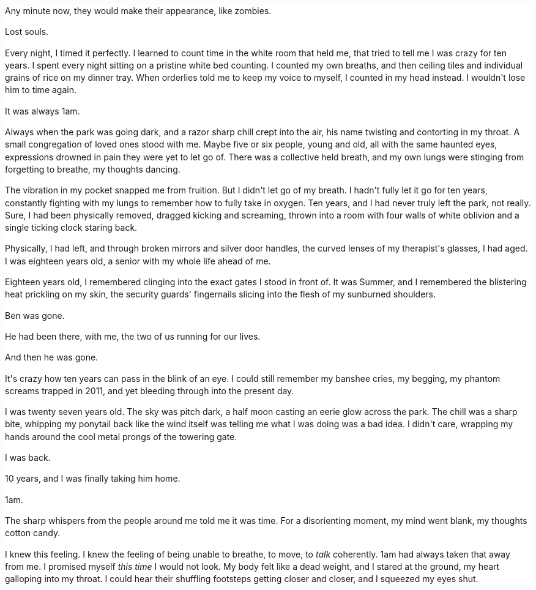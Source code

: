 Any minute now, they would make their appearance, like zombies. 

Lost souls. 

Every night, I timed it perfectly. I learned to count time in the white room that held me, that tried to tell me I was crazy for ten years. I spent every night sitting on a pristine white bed counting. I counted my own breaths, and then ceiling tiles and individual grains of rice on my dinner tray. When orderlies told me to keep my voice to myself, I counted in my head instead. I wouldn't lose him to time again. 

It was always 1am.

Always when the park was going dark, and a razor sharp chill crept into the air, his name twisting and contorting in my throat. A small congregation of loved ones stood with me. Maybe five or six people, young and old, all with the same haunted eyes, expressions drowned in pain they were yet to let go of. There was a collective held breath, and my own lungs were stinging from forgetting to breathe, my thoughts dancing.

The vibration in my pocket snapped me from fruition. But I didn't let go of my breath. I hadn't fully let it go for ten years, constantly fighting with my lungs to remember how to fully take in oxygen. Ten years, and I had never truly left the park, not really. Sure, I had been physically removed, dragged kicking and screaming, thrown into a room with four walls of white oblivion and a single ticking clock staring back. 

Physically, I had left, and through broken mirrors and silver door handles, the curved lenses of my therapist's glasses, I had aged. I was eighteen years old, a senior with my whole life ahead of me. 

Eighteen years old, I remembered clinging into the exact gates I stood in front of. It was Summer, and I remembered the blistering heat prickling on my skin, the security guards' fingernails slicing into the flesh of my sunburned shoulders. 

Ben was gone. 

He had been there, with me, the two of us running for our lives. 

And then he was gone. 

It's crazy how ten years can pass in the blink of an eye. I could still remember my banshee cries, my begging, my phantom screams trapped in 2011, and yet bleeding through into the present day. 

I was twenty seven years old. The sky was pitch dark, a half moon casting an eerie glow across the park. The chill was a sharp bite, whipping my ponytail back like the wind itself was telling me what I was doing was a bad idea. I didn't care, wrapping my hands around the cool metal prongs of the towering gate. 

I was back. 

10 years, and I was finally taking him home. 

1am. 

The sharp whispers from the people around me told me it was time. For a disorienting moment, my mind went blank, my thoughts cotton candy. 

I knew this feeling. I knew the feeling of being unable to breathe, to move, to *talk* coherently. 1am had always taken that away from me. I promised myself *this time* I would not look. My body felt like a dead weight, and I stared at the ground, my heart galloping into my throat. I could hear their shuffling footsteps getting closer and closer, and I squeezed my eyes shut. 
